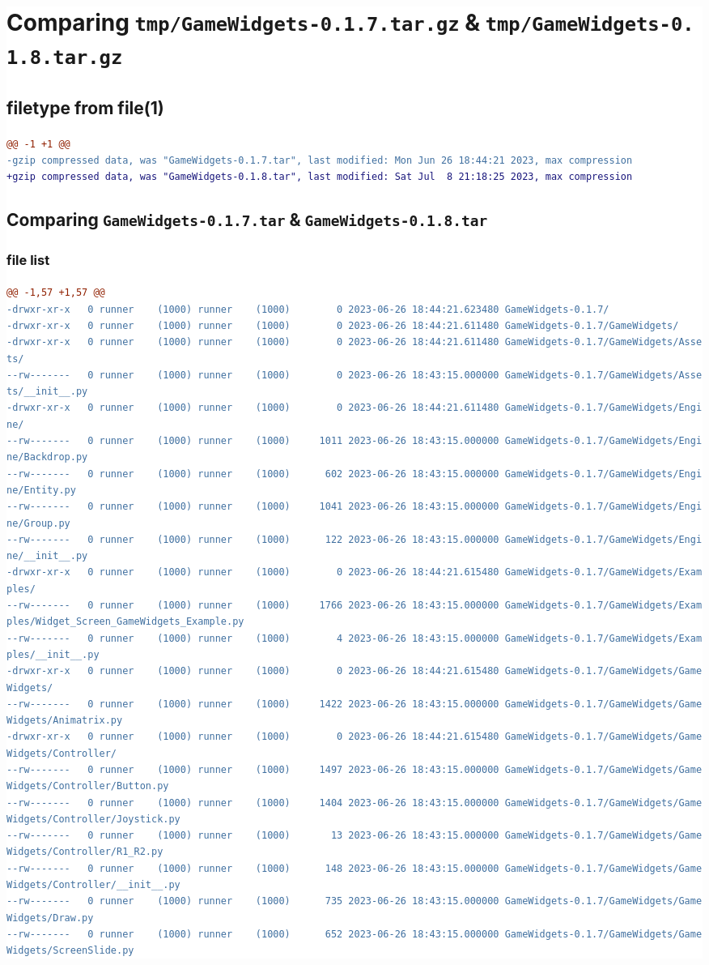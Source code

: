 # Comparing `tmp/GameWidgets-0.1.7.tar.gz` & `tmp/GameWidgets-0.1.8.tar.gz`

## filetype from file(1)

```diff
@@ -1 +1 @@
-gzip compressed data, was "GameWidgets-0.1.7.tar", last modified: Mon Jun 26 18:44:21 2023, max compression
+gzip compressed data, was "GameWidgets-0.1.8.tar", last modified: Sat Jul  8 21:18:25 2023, max compression
```

## Comparing `GameWidgets-0.1.7.tar` & `GameWidgets-0.1.8.tar`

### file list

```diff
@@ -1,57 +1,57 @@
-drwxr-xr-x   0 runner    (1000) runner    (1000)        0 2023-06-26 18:44:21.623480 GameWidgets-0.1.7/
-drwxr-xr-x   0 runner    (1000) runner    (1000)        0 2023-06-26 18:44:21.611480 GameWidgets-0.1.7/GameWidgets/
-drwxr-xr-x   0 runner    (1000) runner    (1000)        0 2023-06-26 18:44:21.611480 GameWidgets-0.1.7/GameWidgets/Assets/
--rw-------   0 runner    (1000) runner    (1000)        0 2023-06-26 18:43:15.000000 GameWidgets-0.1.7/GameWidgets/Assets/__init__.py
-drwxr-xr-x   0 runner    (1000) runner    (1000)        0 2023-06-26 18:44:21.611480 GameWidgets-0.1.7/GameWidgets/Engine/
--rw-------   0 runner    (1000) runner    (1000)     1011 2023-06-26 18:43:15.000000 GameWidgets-0.1.7/GameWidgets/Engine/Backdrop.py
--rw-------   0 runner    (1000) runner    (1000)      602 2023-06-26 18:43:15.000000 GameWidgets-0.1.7/GameWidgets/Engine/Entity.py
--rw-------   0 runner    (1000) runner    (1000)     1041 2023-06-26 18:43:15.000000 GameWidgets-0.1.7/GameWidgets/Engine/Group.py
--rw-------   0 runner    (1000) runner    (1000)      122 2023-06-26 18:43:15.000000 GameWidgets-0.1.7/GameWidgets/Engine/__init__.py
-drwxr-xr-x   0 runner    (1000) runner    (1000)        0 2023-06-26 18:44:21.615480 GameWidgets-0.1.7/GameWidgets/Examples/
--rw-------   0 runner    (1000) runner    (1000)     1766 2023-06-26 18:43:15.000000 GameWidgets-0.1.7/GameWidgets/Examples/Widget_Screen_GameWidgets_Example.py
--rw-------   0 runner    (1000) runner    (1000)        4 2023-06-26 18:43:15.000000 GameWidgets-0.1.7/GameWidgets/Examples/__init__.py
-drwxr-xr-x   0 runner    (1000) runner    (1000)        0 2023-06-26 18:44:21.615480 GameWidgets-0.1.7/GameWidgets/GameWidgets/
--rw-------   0 runner    (1000) runner    (1000)     1422 2023-06-26 18:43:15.000000 GameWidgets-0.1.7/GameWidgets/GameWidgets/Animatrix.py
-drwxr-xr-x   0 runner    (1000) runner    (1000)        0 2023-06-26 18:44:21.615480 GameWidgets-0.1.7/GameWidgets/GameWidgets/Controller/
--rw-------   0 runner    (1000) runner    (1000)     1497 2023-06-26 18:43:15.000000 GameWidgets-0.1.7/GameWidgets/GameWidgets/Controller/Button.py
--rw-------   0 runner    (1000) runner    (1000)     1404 2023-06-26 18:43:15.000000 GameWidgets-0.1.7/GameWidgets/GameWidgets/Controller/Joystick.py
--rw-------   0 runner    (1000) runner    (1000)       13 2023-06-26 18:43:15.000000 GameWidgets-0.1.7/GameWidgets/GameWidgets/Controller/R1_R2.py
--rw-------   0 runner    (1000) runner    (1000)      148 2023-06-26 18:43:15.000000 GameWidgets-0.1.7/GameWidgets/GameWidgets/Controller/__init__.py
--rw-------   0 runner    (1000) runner    (1000)      735 2023-06-26 18:43:15.000000 GameWidgets-0.1.7/GameWidgets/GameWidgets/Draw.py
--rw-------   0 runner    (1000) runner    (1000)      652 2023-06-26 18:43:15.000000 GameWidgets-0.1.7/GameWidgets/GameWidgets/ScreenSlide.py
```